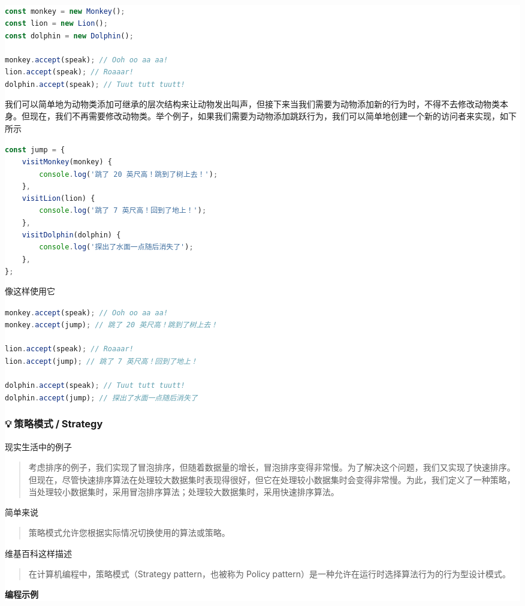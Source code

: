 ```js
const monkey = new Monkey();
const lion = new Lion();
const dolphin = new Dolphin();

monkey.accept(speak); // Ooh oo aa aa!
lion.accept(speak); // Roaaar!
dolphin.accept(speak); // Tuut tutt tuutt!
```

我们可以简单地为动物类添加可继承的层次结构来让动物发出叫声，但接下来当我们需要为动物添加新的行为时，不得不去修改动物类本身。但现在，我们不再需要修改动物类。举个例子，如果我们需要为动物添加跳跃行为，我们可以简单地创建一个新的访问者来实现，如下所示

```js
const jump = {
    visitMonkey(monkey) {
        console.log('跳了 20 英尺高！跳到了树上去！');
    },
    visitLion(lion) {
        console.log('跳了 7 英尺高！回到了地上！');
    },
    visitDolphin(dolphin) {
        console.log('探出了水面一点随后消失了');
    },
};
```

像这样使用它

```js
monkey.accept(speak); // Ooh oo aa aa!
monkey.accept(jump); // 跳了 20 英尺高！跳到了树上去！

lion.accept(speak); // Roaaar!
lion.accept(jump); // 跳了 7 英尺高！回到了地上！

dolphin.accept(speak); // Tuut tutt tuutt!
dolphin.accept(jump); // 探出了水面一点随后消失了
```

### 💡 策略模式 / Strategy

现实生活中的例子

> 考虑排序的例子，我们实现了冒泡排序，但随着数据量的增长，冒泡排序变得非常慢。为了解决这个问题，我们又实现了快速排序。但现在，尽管快速排序算法在处理较大数据集时表现得很好，但它在处理较小数据集时会变得非常慢。为此，我们定义了一种策略，当处理较小数据集时，采用冒泡排序算法；处理较大数据集时，采用快速排序算法。

简单来说

> 策略模式允许您根据实际情况切换使用的算法或策略。

维基百科这样描述

> 在计算机编程中，策略模式（Strategy pattern，也被称为 Policy pattern）是一种允许在运行时选择算法行为的行为型设计模式。

**编程示例**
